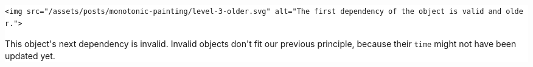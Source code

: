     <img src="/assets/posts/monotonic-painting/level-3-older.svg" alt="The first dependency of the object is valid and older.">
</figure>

This object's next dependency is invalid. Invalid objects don't fit our previous principle, because their `time` might not have been updated yet.

<figure>